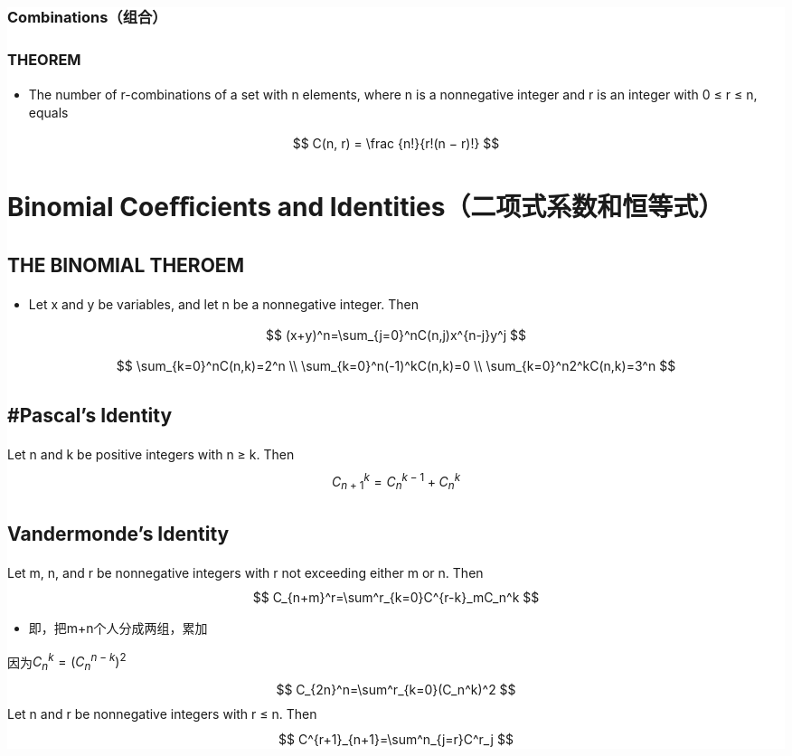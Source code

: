 

### Combinations（组合）

### THEOREM

+ The number of r-combinations of a set with n elements, where n is a nonnegative integer and r is an integer with 0 ≤ r ≤ n, equals

$$
C(n, r) = \frac {n!}{r!(n − r)!}
$$



# Binomial Coeﬀicients and Identities（二项式系数和恒等式）

##  THE BINOMIAL THEROEM

+ Let x and y be variables, and let n be a nonnegative integer. Then

$$
(x+y)^n=\sum_{j=0}^nC(n,j)x^{n-j}y^j
$$

$$
\sum_{k=0}^nC(n,k)=2^n \\
\sum_{k=0}^n(-1)^kC(n,k)=0 \\
\sum_{k=0}^n2^kC(n,k)=3^n
$$

## #Pascal’s Identity

 Let n and k be positive integers with n ≥ k. Then
$$
C_{n+1}^k=C_n^{k-1}+C_n^{k}
$$

## Vandermonde’s Identity

Let m, n, and r be nonnegative integers with r not exceeding either m or n. Then
$$
C_{n+m}^r=\sum^r_{k=0}C^{r-k}_mC_n^k
$$

+ 即，把m+n个人分成两组，累加

因为$C_n^k=(C_n^{n-k})^2$
$$
C_{2n}^n=\sum^r_{k=0}(C_n^k)^2
$$
 Let n and r be nonnegative integers with r ≤ n. Then
$$
C^{r+1}_{n+1}=\sum^n_{j=r}C^r_j
$$
